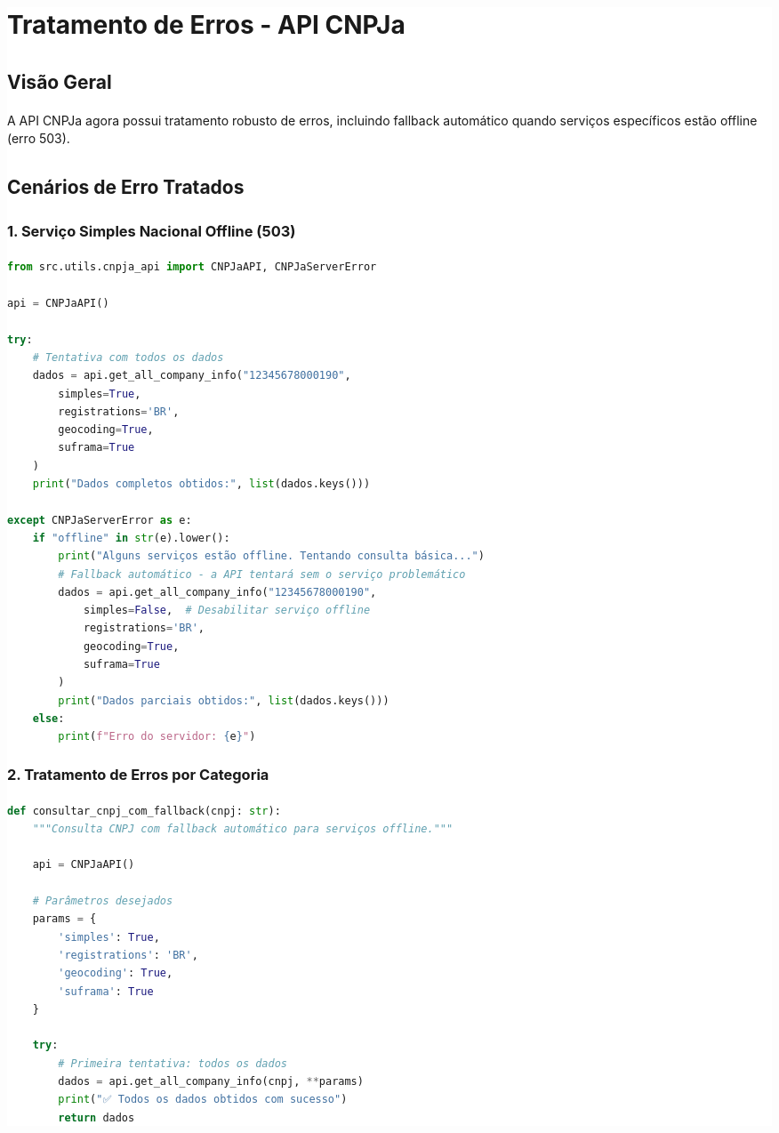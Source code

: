 # Tratamento de Erros - API CNPJa

## Visão Geral

A API CNPJa agora possui tratamento robusto de erros, incluindo fallback automático quando serviços específicos estão offline (erro 503).

## Cenários de Erro Tratados

### 1. Serviço Simples Nacional Offline (503)

```python
from src.utils.cnpja_api import CNPJaAPI, CNPJaServerError

api = CNPJaAPI()

try:
    # Tentativa com todos os dados
    dados = api.get_all_company_info("12345678000190",
        simples=True,
        registrations='BR',
        geocoding=True,
        suframa=True
    )
    print("Dados completos obtidos:", list(dados.keys()))
    
except CNPJaServerError as e:
    if "offline" in str(e).lower():
        print("Alguns serviços estão offline. Tentando consulta básica...")
        # Fallback automático - a API tentará sem o serviço problemático
        dados = api.get_all_company_info("12345678000190",
            simples=False,  # Desabilitar serviço offline
            registrations='BR',
            geocoding=True,
            suframa=True
        )
        print("Dados parciais obtidos:", list(dados.keys()))
    else:
        print(f"Erro do servidor: {e}")
```

### 2. Tratamento de Erros por Categoria

```python
def consultar_cnpj_com_fallback(cnpj: str):
    """Consulta CNPJ com fallback automático para serviços offline."""
    
    api = CNPJaAPI()
    
    # Parâmetros desejados
    params = {
        'simples': True,
        'registrations': 'BR',
        'geocoding': True,
        'suframa': True
    }
    
    try:
        # Primeira tentativa: todos os dados
        dados = api.get_all_company_info(cnpj, **params)
        print("✅ Todos os dados obtidos com sucesso")
        return dados
```